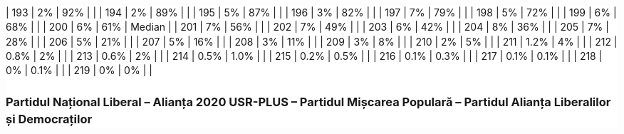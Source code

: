 | 193 | 2% | 92% |  |
| 194 | 2% | 89% |  |
| 195 | 5% | 87% |  |
| 196 | 3% | 82% |  |
| 197 | 7% | 79% |  |
| 198 | 5% | 72% |  |
| 199 | 6% | 68% |  |
| 200 | 6% | 61% | Median |
| 201 | 7% | 56% |  |
| 202 | 7% | 49% |  |
| 203 | 6% | 42% |  |
| 204 | 8% | 36% |  |
| 205 | 7% | 28% |  |
| 206 | 5% | 21% |  |
| 207 | 5% | 16% |  |
| 208 | 3% | 11% |  |
| 209 | 3% | 8% |  |
| 210 | 2% | 5% |  |
| 211 | 1.2% | 4% |  |
| 212 | 0.8% | 2% |  |
| 213 | 0.6% | 2% |  |
| 214 | 0.5% | 1.0% |  |
| 215 | 0.2% | 0.5% |  |
| 216 | 0.1% | 0.3% |  |
| 217 | 0.1% | 0.1% |  |
| 218 | 0% | 0.1% |  |
| 219 | 0% | 0% |  |

### Partidul Național Liberal – Alianța 2020 USR-PLUS – Partidul Mișcarea Populară – Partidul Alianța Liberalilor și Democraților
